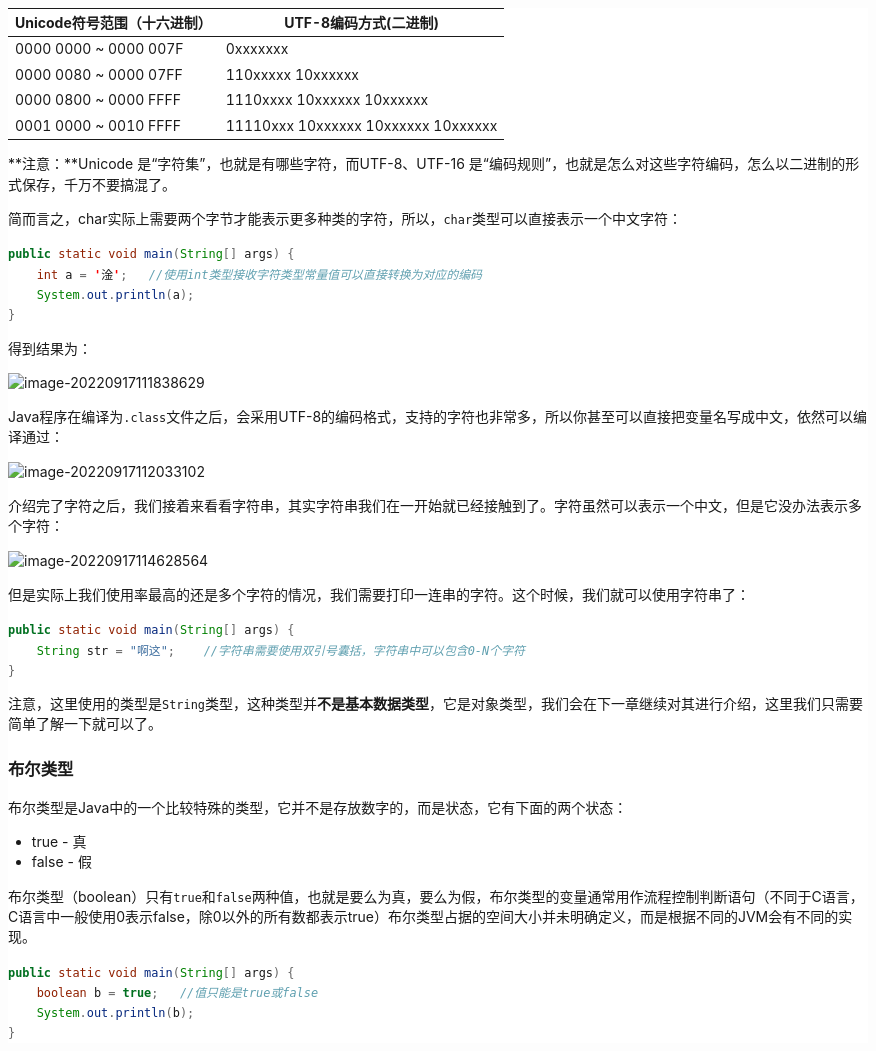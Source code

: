 |Unicode符号范围（十六进制）|UTF-8编码方式(二进制)|
| ---------------------------| -----------------------------------|
|0000 0000 ~ 0000 007F|0xxxxxxx|
|0000 0080 ~ 0000 07FF|110xxxxx 10xxxxxx|
|0000 0800 ~ 0000 FFFF|1110xxxx 10xxxxxx 10xxxxxx|
|0001 0000 ~ 0010 FFFF|11110xxx 10xxxxxx 10xxxxxx 10xxxxxx|

**注意：**Unicode 是“字符集”，也就是有哪些字符，而UTF-8、UTF-16 是“编码规则”，也就是怎么对这些字符编码，怎么以二进制的形式保存，千万不要搞混了。

简而言之，char实际上需要两个字节才能表示更多种类的字符，所以，`char`类型可以直接表示一个中文字符：

```java
public static void main(String[] args) {
    int a = '淦';   //使用int类型接收字符类型常量值可以直接转换为对应的编码
    System.out.println(a);
}
```

得到结果为：

![image-20220917111838629](https://s2.loli.net/2022/09/17/ZgzMUafmYAKoOXt.png)

Java程序在编译为`.class`文件之后，会采用UTF-8的编码格式，支持的字符也非常多，所以你甚至可以直接把变量名写成中文，依然可以编译通过：

![image-20220917112033102](https://s2.loli.net/2022/09/17/vAnPCgx5ThEUBHe.png)

介绍完了字符之后，我们接着来看看字符串，其实字符串我们在一开始就已经接触到了。字符虽然可以表示一个中文，但是它没办法表示多个字符：

![image-20220917114628564](https://s2.loli.net/2022/09/17/JmdQkSw2qc4ZTuW.png)

但是实际上我们使用率最高的还是多个字符的情况，我们需要打印一连串的字符。这个时候，我们就可以使用字符串了：

```java
public static void main(String[] args) {
    String str = "啊这";    //字符串需要使用双引号囊括，字符串中可以包含0-N个字符
}
```

注意，这里使用的类型是`String`类型，这种类型并**不是基本数据类型**，它是对象类型，我们会在下一章继续对其进行介绍，这里我们只需要简单了解一下就可以了。

### 布尔类型

布尔类型是Java中的一个比较特殊的类型，它并不是存放数字的，而是状态，它有下面的两个状态：

* true  -  真
* false  -  假

布尔类型（boolean）只有`true`和`false`两种值，也就是要么为真，要么为假，布尔类型的变量通常用作流程控制判断语句（不同于C语言，C语言中一般使用0表示false，除0以外的所有数都表示true）布尔类型占据的空间大小并未明确定义，而是根据不同的JVM会有不同的实现。

```java
public static void main(String[] args) {
    boolean b = true;   //值只能是true或false
    System.out.println(b);
}
```
